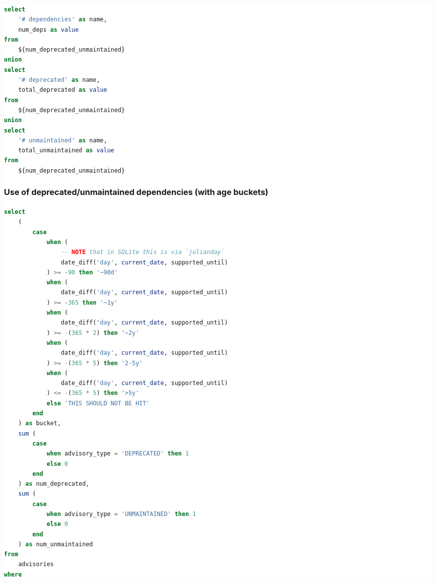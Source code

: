 ```sql num_deprecated_unmaintained_chart
select
    '# dependencies' as name,
    num_deps as value
from
    ${num_deprecated_unmaintained}
union
select
    '# deprecated' as name,
    total_deprecated as value
from
    ${num_deprecated_unmaintained}
union
select
    '# unmaintained' as name,
    total_unmaintained as value
from
    ${num_deprecated_unmaintained}
```



<BarChart data={num_deprecated_unmaintained_chart} />

### Use of deprecated/unmaintained dependencies (with age buckets)

```sql num_deprecated_unmaintained_buckets_by_support
select
    (
        case
            when (
                -- NOTE that in SQLite this is via `julianday`
                date_diff('day', current_date, supported_until)
            ) >= -90 then '~90d'
            when (
                date_diff('day', current_date, supported_until)
            ) >= -365 then '~1y'
            when (
                date_diff('day', current_date, supported_until)
            ) >= -(365 * 2) then '~2y'
            when (
                date_diff('day', current_date, supported_until)
            ) >= -(365 * 5) then '2-5y'
            when (
                date_diff('day', current_date, supported_until)
            ) <= -(365 * 5) then '>5y'
            else 'THIS SHOULD NOT BE HIT'
        end
    ) as bucket,
    sum (
        case
            when advisory_type = 'DEPRECATED' then 1
            else 0
        end
    ) as num_deprecated,
    sum (
        case
            when advisory_type = 'UNMAINTAINED' then 1
            else 0
        end
    ) as num_unmaintained
from
    advisories
where
```